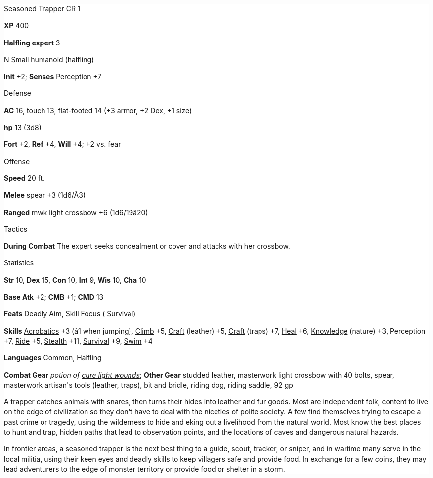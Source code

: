 Seasoned Trapper CR 1

**XP** 400

**Halfling expert** 3

N Small humanoid (halfling)

**Init** +2; **Senses** Perception +7

Defense

**AC** 16, touch 13, flat-footed 14 (+3 armor, +2 Dex, +1 size)

**hp** 13 (3d8)

**Fort** +2, **Ref** +4, **Will** +4; +2 vs. fear

Offense

**Speed** 20 ft.

**Melee** spear +3 (1d6/Ã3)

**Ranged** mwk light crossbow +6 (1d6/19â20)

Tactics

**During Combat** The expert seeks concealment or cover and attacks with her crossbow.

Statistics

**Str** 10, **Dex** 15, **Con** 10, **Int** 9, **Wis** 10, **Cha** 10

**Base Atk** +2; **CMB** +1; **CMD** 13

**Feats** [Deadly Aim](/pathfinderRPG/prd/feats.html#_deadly-aim), [Skill Focus](/pathfinderRPG/prd/feats.html#_skill-focus) ( [Survival](/pathfinderRPG/prd/skills/survival.html#_survival))

**Skills** [Acrobatics](/pathfinderRPG/prd/skills/acrobatics.html#_acrobatics) +3 (â1 when jumping), [Climb](/pathfinderRPG/prd/skills/climb.html#_climb) +5, [Craft](/pathfinderRPG/prd/skills/craft.html#_craft) (leather) +5, [Craft](/pathfinderRPG/prd/skills/craft.html#_craft) (traps) +7, [Heal](/pathfinderRPG/prd/skills/heal.html#_heal) +6, [Knowledge](/pathfinderRPG/prd/skills/knowledge.html#_knowledge) (nature) +3, Perception +7, [Ride](/pathfinderRPG/prd/skills/ride.html#_ride) +5, [Stealth](/pathfinderRPG/prd/skills/stealth.html#_stealth) +11, [Survival](/pathfinderRPG/prd/skills/survival.html#_survival) +9, [Swim](/pathfinderRPG/prd/skills/swim.html#_swim) +4

**Languages** Common, Halfling

**Combat Gear** _potion of [cure light wounds](/pathfinderRPG/prd/spells/cureLightWounds.html#_cure-light-wounds)_; **Other Gear** studded leather, masterwork light crossbow with 40 bolts, spear, masterwork artisan's tools (leather, traps), bit and bridle, riding dog, riding saddle, 92 gp

A trapper catches animals with snares, then turns their hides into leather and fur goods. Most are independent folk, content to live on the edge of civilization so they don't have to deal with the niceties of polite society. A few find themselves trying to escape a past crime or tragedy, using the wilderness to hide and eking out a livelihood from the natural world. Most know the best places to hunt and trap, hidden paths that lead to observation points, and the locations of caves and dangerous natural hazards.

In frontier areas, a seasoned trapper is the next best thing to a guide, scout, tracker, or sniper, and in wartime many serve in the local militia, using their keen eyes and deadly skills to keep villagers safe and provide food. In exchange for a few coins, they may lead adventurers to the edge of monster territory or provide food or shelter in a storm.
